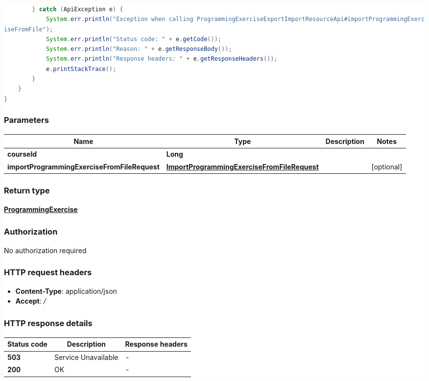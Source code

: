 ```java
        } catch (ApiException e) {
            System.err.println("Exception when calling ProgrammingExerciseExportImportResourceApi#importProgrammingExerciseFromFile");
            System.err.println("Status code: " + e.getCode());
            System.err.println("Reason: " + e.getResponseBody());
            System.err.println("Response headers: " + e.getResponseHeaders());
            e.printStackTrace();
        }
    }
}
```

### Parameters


| Name | Type | Description  | Notes |
|------------- | ------------- | ------------- | -------------|
| **courseId** | **Long**|  | |
| **importProgrammingExerciseFromFileRequest** | [**ImportProgrammingExerciseFromFileRequest**](ImportProgrammingExerciseFromFileRequest.md)|  | [optional] |

### Return type

[**ProgrammingExercise**](ProgrammingExercise.md)

### Authorization

No authorization required

### HTTP request headers

- **Content-Type**: application/json
- **Accept**: */*

### HTTP response details
| Status code | Description | Response headers |
|-------------|-------------|------------------|
| **503** | Service Unavailable |  -  |
| **200** | OK |  -  |

